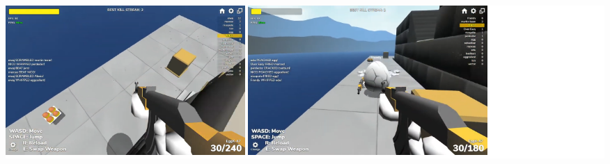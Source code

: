 <img src="./maphistoryimgs/Shell Shockers  GUERRA DE HUEVOS 4-58 screenshot.png" alt="Shell Shockers  GUERRA DE HUEVOS 4-58 screenshot" width="40%">
<img src="./maphistoryimgs/Shell Shockers  GUERRA DE HUEVOS 3-0 screenshot.png" alt="Shell Shockers  GUERRA DE HUEVOS 3-0 screenshot" width="40%">
